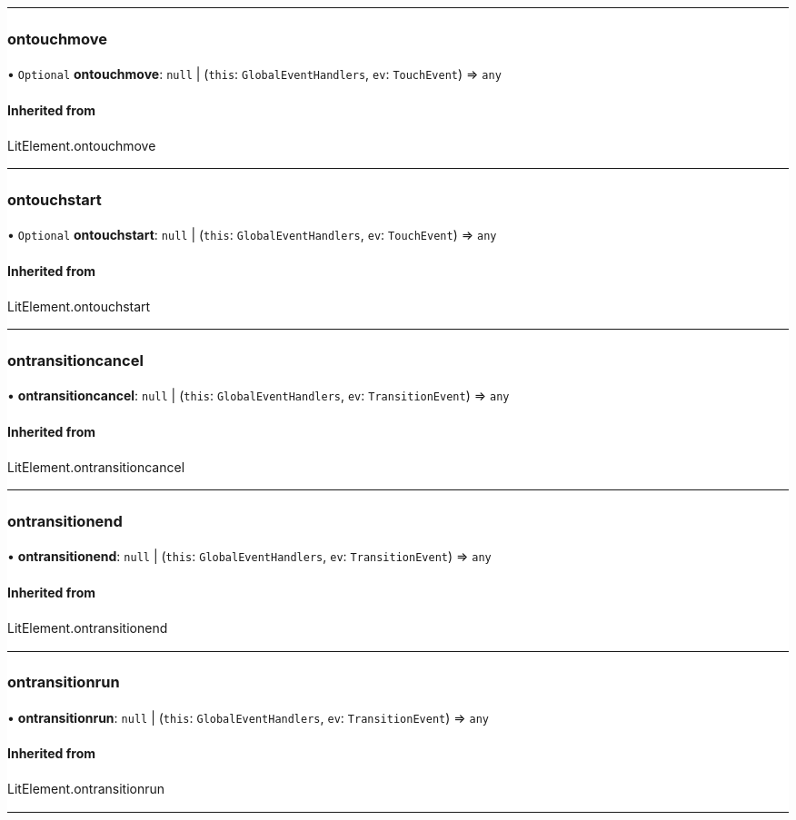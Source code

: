 ___

### ontouchmove

• `Optional` **ontouchmove**: ``null`` \| (`this`: `GlobalEventHandlers`, `ev`: `TouchEvent`) => `any`

#### Inherited from

LitElement.ontouchmove

___

### ontouchstart

• `Optional` **ontouchstart**: ``null`` \| (`this`: `GlobalEventHandlers`, `ev`: `TouchEvent`) => `any`

#### Inherited from

LitElement.ontouchstart

___

### ontransitioncancel

• **ontransitioncancel**: ``null`` \| (`this`: `GlobalEventHandlers`, `ev`: `TransitionEvent`) => `any`

#### Inherited from

LitElement.ontransitioncancel

___

### ontransitionend

• **ontransitionend**: ``null`` \| (`this`: `GlobalEventHandlers`, `ev`: `TransitionEvent`) => `any`

#### Inherited from

LitElement.ontransitionend

___

### ontransitionrun

• **ontransitionrun**: ``null`` \| (`this`: `GlobalEventHandlers`, `ev`: `TransitionEvent`) => `any`

#### Inherited from

LitElement.ontransitionrun

___
